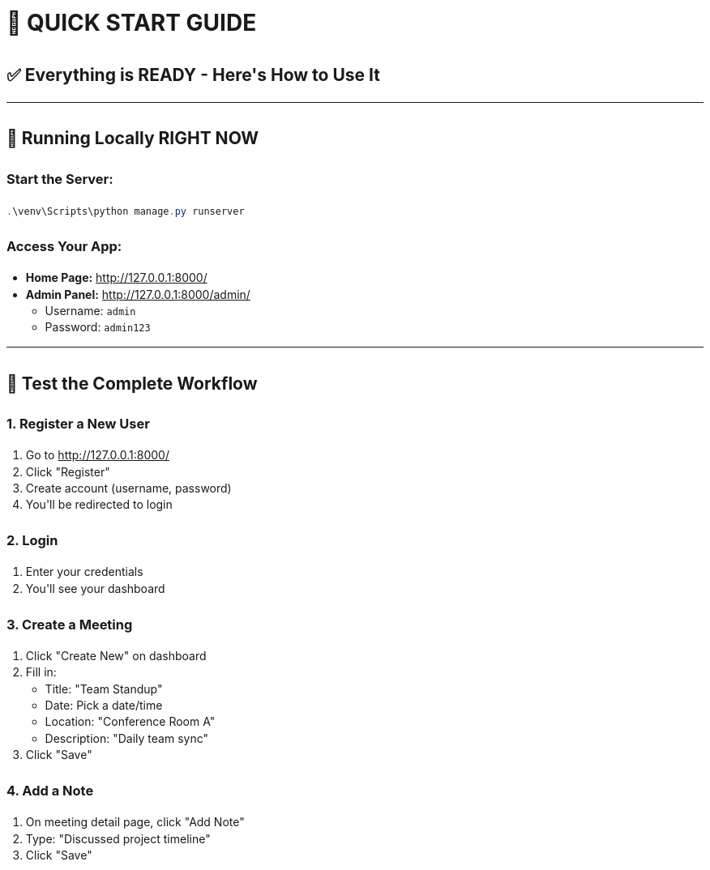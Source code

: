 # 🚀 QUICK START GUIDE

## ✅ Everything is READY - Here's How to Use It

---

## 🏃 Running Locally RIGHT NOW

### Start the Server:
```powershell
.\venv\Scripts\python manage.py runserver
```

### Access Your App:
- **Home Page:** http://127.0.0.1:8000/
- **Admin Panel:** http://127.0.0.1:8000/admin/
  - Username: `admin`
  - Password: `admin123`

---

## 👤 Test the Complete Workflow

### 1. Register a New User
1. Go to http://127.0.0.1:8000/
2. Click "Register"
3. Create account (username, password)
4. You'll be redirected to login

### 2. Login
1. Enter your credentials
2. You'll see your dashboard

### 3. Create a Meeting
1. Click "Create New" on dashboard
2. Fill in:
   - Title: "Team Standup"
   - Date: Pick a date/time
   - Location: "Conference Room A"
   - Description: "Daily team sync"
3. Click "Save"

### 4. Add a Note
1. On meeting detail page, click "Add Note"
2. Type: "Discussed project timeline"
3. Click "Save"
